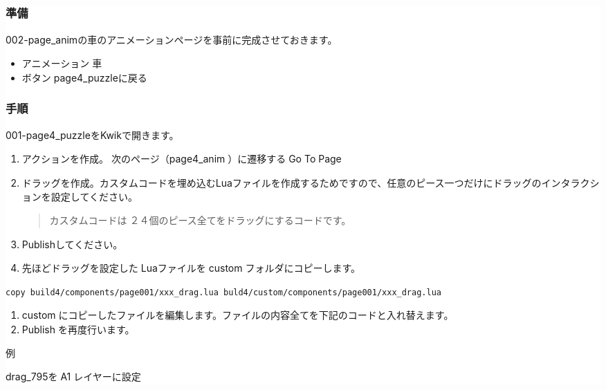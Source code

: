 ### 準備

002-page_animの車のアニメーションページを事前に完成させておきます。

* アニメーション 車
* ボタン page4_puzzleに戻る

### 手順

001-page4_puzzleをKwikで開きます。

1. アクションを作成。 次のページ（page4_anim ）に遷移する Go To Page
1. ドラッグを作成。カスタムコードを埋め込むLuaファイルを作成するためですので、任意のピース一つだけにドラッグのインタラクションを設定してください。

    > カスタムコードは ２４個のピース全てをドラッグにするコードです。

1. Publishしてください。
1. 先ほどドラッグを設定した Luaファイルを custom フォルダにコピーします。

  ```
  copy build4/components/page001/xxx_drag.lua buld4/custom/components/page001/xxx_drag.lua
  ```

1. custom にコピーしたファイルを編集します。ファイルの内容全てを下記のコードと入れ替えます。
1. Publish を再度行います。


例

drag_795を A1 レイヤーに設定
